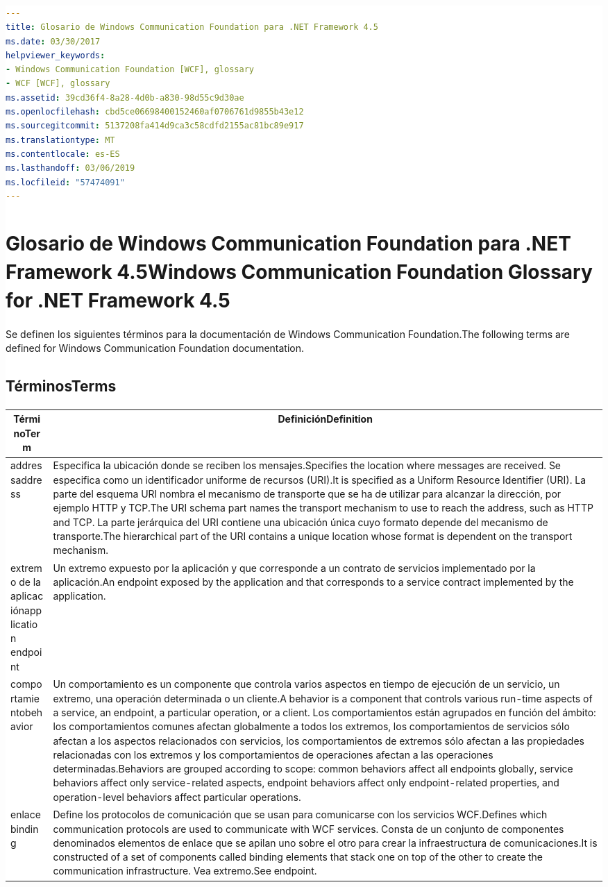 ```yaml
---
title: Glosario de Windows Communication Foundation para .NET Framework 4.5
ms.date: 03/30/2017
helpviewer_keywords:
- Windows Communication Foundation [WCF], glossary
- WCF [WCF], glossary
ms.assetid: 39cd36f4-8a28-4d0b-a830-98d55c9d30ae
ms.openlocfilehash: cbd5ce06698400152460af0706761d9855b43e12
ms.sourcegitcommit: 5137208fa414d9ca3c58cdfd2155ac81bc89e917
ms.translationtype: MT
ms.contentlocale: es-ES
ms.lasthandoff: 03/06/2019
ms.locfileid: "57474091"
---
```

# <a name="windows-communication-foundation-glossary-for-net-framework-45"></a><span data-ttu-id="a9b59-102">Glosario de Windows Communication Foundation para .NET Framework 4.5</span><span class="sxs-lookup"><span data-stu-id="a9b59-102">Windows Communication Foundation Glossary for .NET Framework 4.5</span></span>

<span data-ttu-id="a9b59-103">Se definen los siguientes términos para la documentación de Windows Communication Foundation.</span><span class="sxs-lookup"><span data-stu-id="a9b59-103">The following terms are defined for Windows Communication Foundation documentation.</span></span>

## <a name="terms"></a><span data-ttu-id="a9b59-104">Términos</span><span class="sxs-lookup"><span data-stu-id="a9b59-104">Terms</span></span>

|<span data-ttu-id="a9b59-105">Término</span><span class="sxs-lookup"><span data-stu-id="a9b59-105">Term</span></span>|<span data-ttu-id="a9b59-106">Definición</span><span class="sxs-lookup"><span data-stu-id="a9b59-106">Definition</span></span>|
|----------|----------------|
|<span data-ttu-id="a9b59-107">address</span><span class="sxs-lookup"><span data-stu-id="a9b59-107">address</span></span>|<span data-ttu-id="a9b59-108">Especifica la ubicación donde se reciben los mensajes.</span><span class="sxs-lookup"><span data-stu-id="a9b59-108">Specifies the location where messages are received.</span></span> <span data-ttu-id="a9b59-109">Se especifica como un identificador uniforme de recursos (URI).</span><span class="sxs-lookup"><span data-stu-id="a9b59-109">It is specified as a Uniform Resource Identifier (URI).</span></span> <span data-ttu-id="a9b59-110">La parte del esquema URI nombra el mecanismo de transporte que se ha de utilizar para alcanzar la dirección, por ejemplo HTTP y TCP.</span><span class="sxs-lookup"><span data-stu-id="a9b59-110">The URI schema part names the transport mechanism to use to reach the address, such as HTTP and TCP.</span></span> <span data-ttu-id="a9b59-111">La parte jerárquica del URI contiene una ubicación única cuyo formato depende del mecanismo de transporte.</span><span class="sxs-lookup"><span data-stu-id="a9b59-111">The hierarchical part of the URI contains a unique location whose format is dependent on the transport mechanism.</span></span>|
|<span data-ttu-id="a9b59-112">extremo de la aplicación</span><span class="sxs-lookup"><span data-stu-id="a9b59-112">application endpoint</span></span>|<span data-ttu-id="a9b59-113">Un extremo expuesto por la aplicación y que corresponde a un contrato de servicios implementado por la aplicación.</span><span class="sxs-lookup"><span data-stu-id="a9b59-113">An endpoint exposed by the application and that corresponds to a service contract implemented by the application.</span></span>|
|<span data-ttu-id="a9b59-114">comportamiento</span><span class="sxs-lookup"><span data-stu-id="a9b59-114">behavior</span></span>|<span data-ttu-id="a9b59-115">Un comportamiento es un componente que controla varios aspectos en tiempo de ejecución de un servicio, un extremo, una operación determinada o un cliente.</span><span class="sxs-lookup"><span data-stu-id="a9b59-115">A behavior is a component that controls various run-time aspects of a service, an endpoint, a particular operation, or a client.</span></span> <span data-ttu-id="a9b59-116">Los comportamientos están agrupados en función del ámbito: los comportamientos comunes afectan globalmente a todos los extremos, los comportamientos de servicios sólo afectan a los aspectos relacionados con servicios, los comportamientos de extremos sólo afectan a las propiedades relacionadas con los extremos y los comportamientos de operaciones afectan a las operaciones determinadas.</span><span class="sxs-lookup"><span data-stu-id="a9b59-116">Behaviors are grouped according to scope: common behaviors affect all endpoints globally, service behaviors affect only service-related aspects, endpoint behaviors affect only endpoint-related properties, and operation-level behaviors affect particular operations.</span></span>|
|<span data-ttu-id="a9b59-117">enlace</span><span class="sxs-lookup"><span data-stu-id="a9b59-117">binding</span></span>|<span data-ttu-id="a9b59-118">Define los protocolos de comunicación que se usan para comunicarse con los servicios WCF.</span><span class="sxs-lookup"><span data-stu-id="a9b59-118">Defines which communication protocols are used to communicate with WCF services.</span></span> <span data-ttu-id="a9b59-119">Consta de un conjunto de componentes denominados elementos de enlace que se apilan uno sobre el otro para crear la infraestructura de comunicaciones.</span><span class="sxs-lookup"><span data-stu-id="a9b59-119">It is constructed of a set of components called binding elements that stack one on top of the other to create the communication infrastructure.</span></span>  <span data-ttu-id="a9b59-120">Vea extremo.</span><span class="sxs-lookup"><span data-stu-id="a9b59-120">See endpoint.</span></span>|